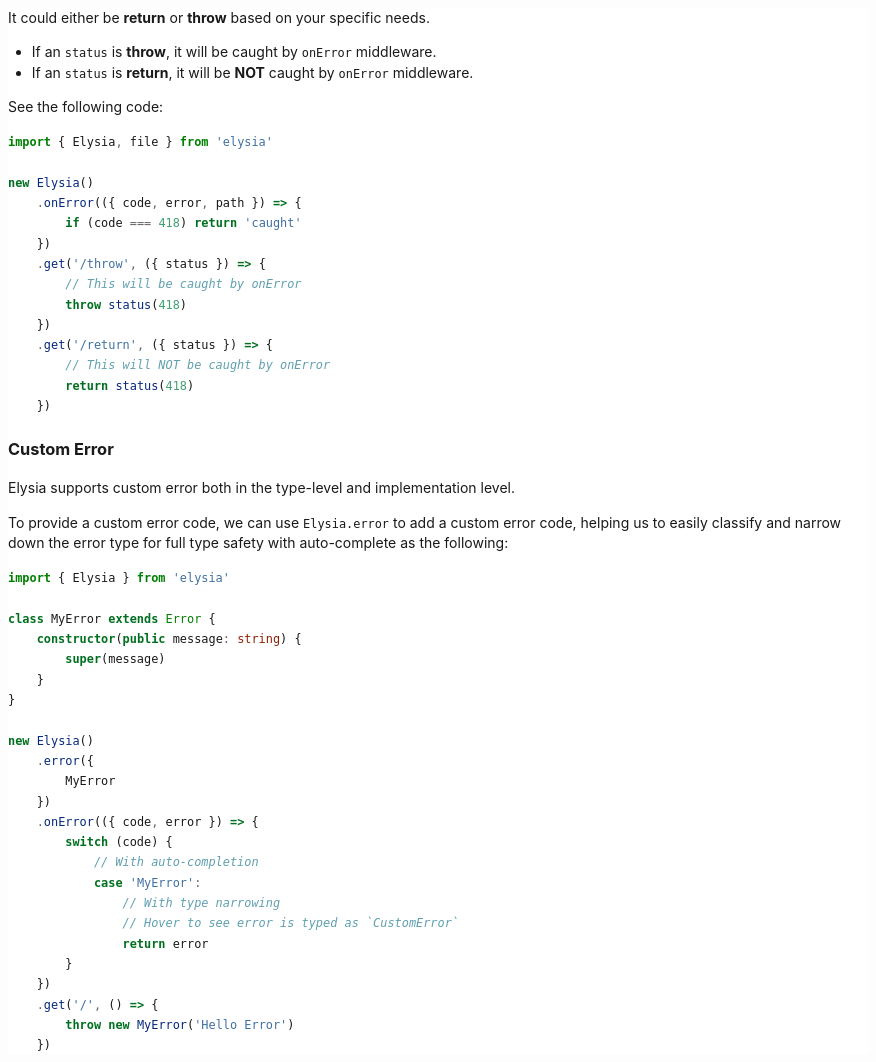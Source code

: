 It could either be **return** or **throw** based on your specific needs.

- If an `status` is **throw**, it will be caught by `onError` middleware.
- If an `status` is **return**, it will be **NOT** caught by `onError` middleware.

See the following code:

```typescript
import { Elysia, file } from 'elysia'

new Elysia()
    .onError(({ code, error, path }) => {
        if (code === 418) return 'caught'
    })
    .get('/throw', ({ status }) => {
        // This will be caught by onError
        throw status(418)
    })
    .get('/return', ({ status }) => {
        // This will NOT be caught by onError
        return status(418)
    })
```

<Playground
    :elysia="demo"
/>

### Custom Error

Elysia supports custom error both in the type-level and implementation level.

To provide a custom error code, we can use `Elysia.error` to add a custom error code, helping us to easily classify and narrow down the error type for full type safety with auto-complete as the following:

```typescript twoslash
import { Elysia } from 'elysia'

class MyError extends Error {
    constructor(public message: string) {
        super(message)
    }
}

new Elysia()
    .error({
        MyError
    })
    .onError(({ code, error }) => {
        switch (code) {
            // With auto-completion
            case 'MyError':
                // With type narrowing
                // Hover to see error is typed as `CustomError`
                return error
        }
    })
    .get('/', () => {
        throw new MyError('Hello Error')
    })
```
